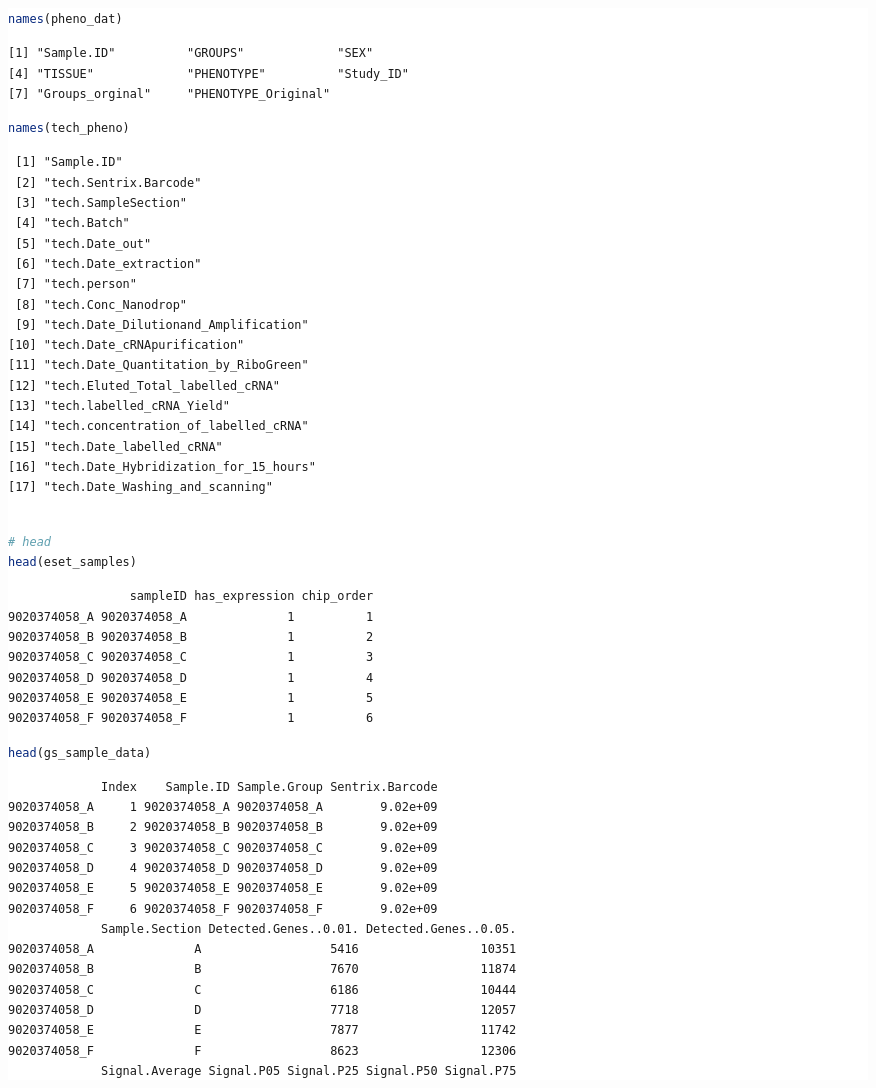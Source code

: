 ```r
names(pheno_dat)
```

```
[1] "Sample.ID"          "GROUPS"             "SEX"               
[4] "TISSUE"             "PHENOTYPE"          "Study_ID"          
[7] "Groups_orginal"     "PHENOTYPE_Original"
```

```r
names(tech_pheno)
```

```
 [1] "Sample.ID"                           
 [2] "tech.Sentrix.Barcode"                
 [3] "tech.SampleSection"                  
 [4] "tech.Batch"                          
 [5] "tech.Date_out"                       
 [6] "tech.Date_extraction"                
 [7] "tech.person"                         
 [8] "tech.Conc_Nanodrop"                  
 [9] "tech.Date_Dilutionand_Amplification" 
[10] "tech.Date_cRNApurification"          
[11] "tech.Date_Quantitation_by_RiboGreen" 
[12] "tech.Eluted_Total_labelled_cRNA"     
[13] "tech.labelled_cRNA_Yield"            
[14] "tech.concentration_of_labelled_cRNA" 
[15] "tech.Date_labelled_cRNA"             
[16] "tech.Date_Hybridization_for_15_hours"
[17] "tech.Date_Washing_and_scanning"      
```

```r

# head
head(eset_samples)
```

```
                 sampleID has_expression chip_order
9020374058_A 9020374058_A              1          1
9020374058_B 9020374058_B              1          2
9020374058_C 9020374058_C              1          3
9020374058_D 9020374058_D              1          4
9020374058_E 9020374058_E              1          5
9020374058_F 9020374058_F              1          6
```

```r
head(gs_sample_data)
```

```
             Index    Sample.ID Sample.Group Sentrix.Barcode
9020374058_A     1 9020374058_A 9020374058_A        9.02e+09
9020374058_B     2 9020374058_B 9020374058_B        9.02e+09
9020374058_C     3 9020374058_C 9020374058_C        9.02e+09
9020374058_D     4 9020374058_D 9020374058_D        9.02e+09
9020374058_E     5 9020374058_E 9020374058_E        9.02e+09
9020374058_F     6 9020374058_F 9020374058_F        9.02e+09
             Sample.Section Detected.Genes..0.01. Detected.Genes..0.05.
9020374058_A              A                  5416                 10351
9020374058_B              B                  7670                 11874
9020374058_C              C                  6186                 10444
9020374058_D              D                  7718                 12057
9020374058_E              E                  7877                 11742
9020374058_F              F                  8623                 12306
             Signal.Average Signal.P05 Signal.P25 Signal.P50 Signal.P75
```